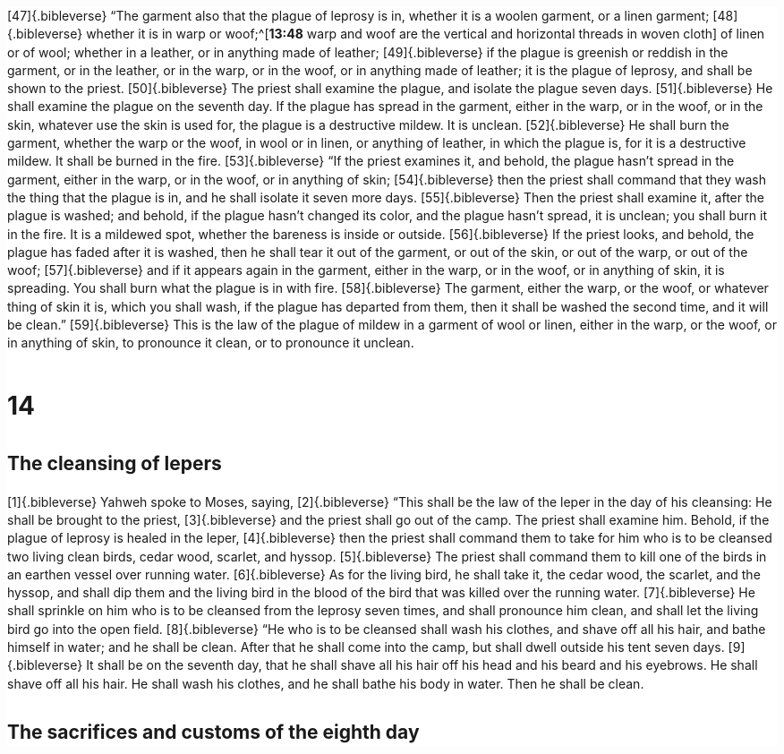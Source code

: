 [47]{.bibleverse} “The garment also that the plague of leprosy is in, whether it is a woolen garment, or a linen garment; [48]{.bibleverse} whether it is in warp or woof;^[**13:48** warp and woof are the vertical and horizontal threads in woven cloth] of linen or of wool; whether in a leather, or in anything made of leather; [49]{.bibleverse} if the plague is greenish or reddish in the garment, or in the leather, or in the warp, or in the woof, or in anything made of leather; it is the plague of leprosy, and shall be shown to the priest. [50]{.bibleverse} The priest shall examine the plague, and isolate the plague seven days. [51]{.bibleverse} He shall examine the plague on the seventh day. If the plague has spread in the garment, either in the warp, or in the woof, or in the skin, whatever use the skin is used for, the plague is a destructive mildew. It is unclean. [52]{.bibleverse} He shall burn the garment, whether the warp or the woof, in wool or in linen, or anything of leather, in which the plague is, for it is a destructive mildew. It shall be burned in the fire. [53]{.bibleverse} “If the priest examines it, and behold, the plague hasn’t spread in the garment, either in the warp, or in the woof, or in anything of skin; [54]{.bibleverse} then the priest shall command that they wash the thing that the plague is in, and he shall isolate it seven more days. [55]{.bibleverse} Then the priest shall examine it, after the plague is washed; and behold, if the plague hasn’t changed its color, and the plague hasn’t spread, it is unclean; you shall burn it in the fire. It is a mildewed spot, whether the bareness is inside or outside. [56]{.bibleverse} If the priest looks, and behold, the plague has faded after it is washed, then he shall tear it out of the garment, or out of the skin, or out of the warp, or out of the woof; [57]{.bibleverse} and if it appears again in the garment, either in the warp, or in the woof, or in anything of skin, it is spreading. You shall burn what the plague is in with fire. [58]{.bibleverse} The garment, either the warp, or the woof, or whatever thing of skin it is, which you shall wash, if the plague has departed from them, then it shall be washed the second time, and it will be clean.” [59]{.bibleverse} This is the law of the plague of mildew in a garment of wool or linen, either in the warp, or the woof, or in anything of skin, to pronounce it clean, or to pronounce it unclean. 

# 14 
## The cleansing of lepers
[1]{.bibleverse} Yahweh spoke to Moses, saying, [2]{.bibleverse} “This shall be the law of the leper in the day of his cleansing: He shall be brought to the priest, [3]{.bibleverse} and the priest shall go out of the camp. The priest shall examine him. Behold, if the plague of leprosy is healed in the leper, [4]{.bibleverse} then the priest shall command them to take for him who is to be cleansed two living clean birds, cedar wood, scarlet, and hyssop. [5]{.bibleverse} The priest shall command them to kill one of the birds in an earthen vessel over running water. [6]{.bibleverse} As for the living bird, he shall take it, the cedar wood, the scarlet, and the hyssop, and shall dip them and the living bird in the blood of the bird that was killed over the running water. [7]{.bibleverse} He shall sprinkle on him who is to be cleansed from the leprosy seven times, and shall pronounce him clean, and shall let the living bird go into the open field. [8]{.bibleverse} “He who is to be cleansed shall wash his clothes, and shave off all his hair, and bathe himself in water; and he shall be clean. After that he shall come into the camp, but shall dwell outside his tent seven days. [9]{.bibleverse} It shall be on the seventh day, that he shall shave all his hair off his head and his beard and his eyebrows. He shall shave off all his hair. He shall wash his clothes, and he shall bathe his body in water. Then he shall be clean.

## The sacrifices and customs of the eighth day